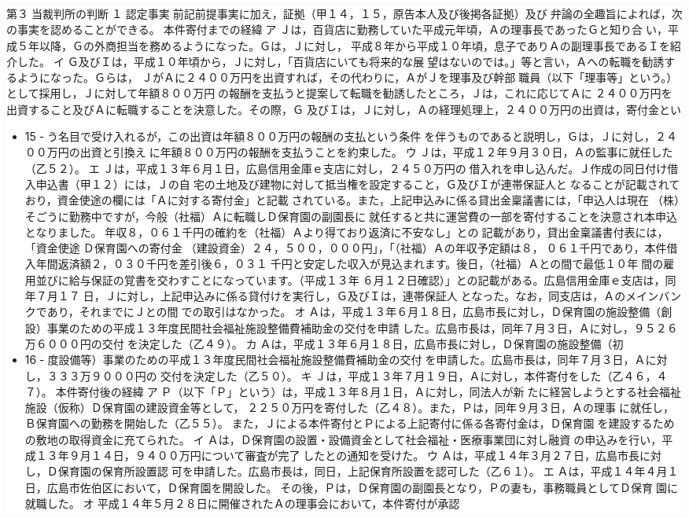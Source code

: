 第３ 当裁判所の判断 
１ 認定事実 
 前記前提事実に加え，証拠（甲１４，１５，原告本人及び後掲各証拠）及び
弁論の全趣旨によれば，次の事実を認めることができる。 
 本件寄付までの経緯 
ア Ｊは，百貨店に勤務していた平成元年頃，Ａの理事長であったＧと知り合
い，平成５年以降，Ｇの外商担当を務めるようになった。Ｇは，Ｊに対し，
平成８年から平成１０年頃，息子でありＡの副理事長であるＩを紹介した。 
イ Ｇ及びＩは，平成１０年頃から，Ｊに対し，「百貨店にいても将来的な展
望はないのでは。」等と言い，Ａへの転職を勧誘するようになった。Ｇらは，
ＪがＡに２４００万円を出資すれば，その代わりに，ＡがＪを理事及び幹部
職員（以下「理事等」という。）として採用し，Ｊに対して年額８００万円
の報酬を支払うと提案して転職を勧誘したところ，Ｊは，これに応じてＡに
２４００万円を出資すること及びＡに転職することを決意した。その際，Ｇ
及びＩは，Ｊに対し，Ａの経理処理上，２４００万円の出資は，寄付金とい
- 15 - 
う名目で受け入れるが，この出資は年額８００万円の報酬の支払という条件
を伴うものであると説明し，Ｇは，Ｊに対し，２４００万円の出資と引換え
に年額８００万円の報酬を支払うことを約束した。 
ウ Ｊは，平成１２年９月３０日，Ａの監事に就任した（乙５２）。 
エ Ｊは，平成１３年６月１日，広島信用金庫ｅ支店に対し，２４５０万円の
借入れを申し込んだ。Ｊ作成の同日付け借入申込書（甲１２）には，Ｊの自
宅の土地及び建物に対して抵当権を設定すること，Ｇ及びＩが連帯保証人と
なることが記載されており，資金使途の欄には「Ａに対する寄付金」と記載
されている。また，上記申込みに係る貸出金稟議書には，「申込人は現在
（株）そごうに勤務中ですが，今般（社福）Ａに転職しＤ保育園の副園長に
就任すると共に運営費の一部を寄付することを決意され本申込となりました。
年収８，０６１千円の確約を（社福）Ａより得ており返済に不安なし」との
記載があり，貸出金稟議書付表には，「資金使途  Ｄ保育園への寄付金
（建設資金）２４，５００，０００円」，「（社福）Ａの年収予定額は８，
０６１千円であり，本件借入年間返済額２，０３０千円を差引後６，０３１
千円と安定した収入が見込まれます。後日，（社福）Ａとの間で最低１０年
間の雇用並びに給与保証の覚書を交わすことになっています。（平成１３年
６月１２日確認）」との記載がある。広島信用金庫ｅ支店は，同年７月１７
日，Ｊに対し，上記申込みに係る貸付けを実行し，Ｇ及びＩは，連帯保証人
となった。なお，同支店は，Ａのメインバンクであり，それまでにＪとの間
での取引はなかった。 
オ Ａは，平成１３年６月１８日，広島市長に対し，Ｄ保育園の施設整備（創
設）事業のための平成１３年度民間社会福祉施設整備費補助金の交付を申請
した。広島市長は，同年７月３日，Ａに対し，９５２６万６０００円の交付
を決定した（乙４９）。 
カ Ａは，平成１３年６月１８日，広島市長に対し，Ｄ保育園の施設整備（初
- 16 - 
度設備等）事業のための平成１３年度民間社会福祉施設整備費補助金の交付
を申請した。広島市長は，同年７月３日，Ａに対し，３３３万９０００円の
交付を決定した（乙５０）。 
キ Ｊは，平成１３年７月１９日，Ａに対し，本件寄付をした（乙４６，４
７）。 
 本件寄付後の経緯 
ア Ｐ（以下「Ｐ」という）は，平成１３年８月１日，Ａに対し，同法人が新
たに経営しようとする社会福祉施設（仮称）Ｄ保育園の建設資金等として，
２２５０万円を寄付した（乙４８）。また，Ｐは，同年９月３日，Ａの理事
に就任し，Ｂ保育園への勤務を開始した（乙５５）。 
  また，Ｊによる本件寄付とＰによる上記寄付に係る各寄付金は，Ｄ保育園
を建設するための敷地の取得資金に充てられた。 
イ Ａは，Ｄ保育園の設置・設備資金として社会福祉・医療事業団に対し融資
の申込みを行い，平成１３年９月１４日，９４００万円について審査が完了
したとの通知を受けた。 
ウ Ａは，平成１４年３月２７日，広島市長に対し，Ｄ保育園の保育所設置認
可を申請した。広島市長は，同日，上記保育所設置を認可した（乙６１）。 
エ Ａは，平成１４年４月１日，広島市佐伯区において，Ｄ保育園を開設した。
その後，Ｐは，Ｄ保育園の副園長となり，Ｐの妻も，事務職員としてＤ保育
園に就職した。 
オ 平成１４年５月２８日に開催されたＡの理事会において，本件寄付が承認